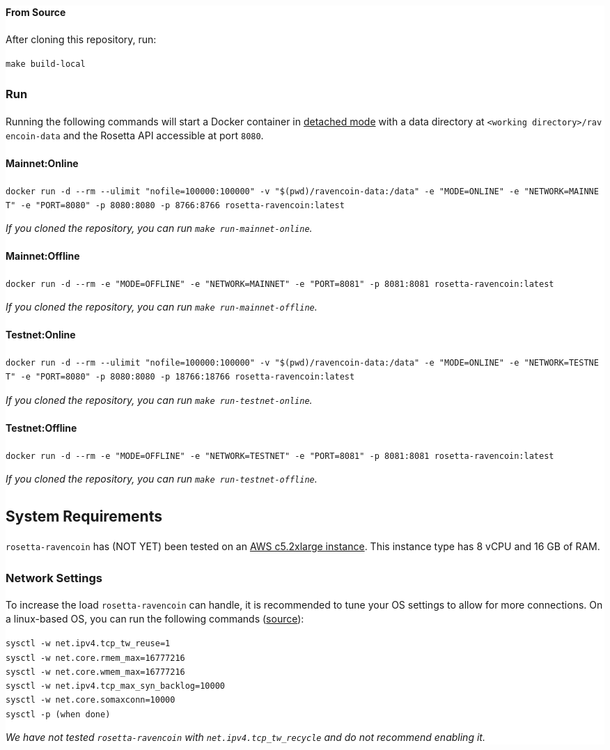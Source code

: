 #### From Source
After cloning this repository, run:
```text
make build-local
```

### Run
Running the following commands will start a Docker container in
[detached mode](https://docs.docker.com/engine/reference/run/#detached--d) with
a data directory at `<working directory>/ravencoin-data` and the Rosetta API accessible
at port `8080`.

#### Mainnet:Online
```text
docker run -d --rm --ulimit "nofile=100000:100000" -v "$(pwd)/ravencoin-data:/data" -e "MODE=ONLINE" -e "NETWORK=MAINNET" -e "PORT=8080" -p 8080:8080 -p 8766:8766 rosetta-ravencoin:latest
```
_If you cloned the repository, you can run `make run-mainnet-online`._

#### Mainnet:Offline
```text
docker run -d --rm -e "MODE=OFFLINE" -e "NETWORK=MAINNET" -e "PORT=8081" -p 8081:8081 rosetta-ravencoin:latest
```
_If you cloned the repository, you can run `make run-mainnet-offline`._

#### Testnet:Online
```text
docker run -d --rm --ulimit "nofile=100000:100000" -v "$(pwd)/ravencoin-data:/data" -e "MODE=ONLINE" -e "NETWORK=TESTNET" -e "PORT=8080" -p 8080:8080 -p 18766:18766 rosetta-ravencoin:latest
```
_If you cloned the repository, you can run `make run-testnet-online`._

#### Testnet:Offline
```text
docker run -d --rm -e "MODE=OFFLINE" -e "NETWORK=TESTNET" -e "PORT=8081" -p 8081:8081 rosetta-ravencoin:latest
```
_If you cloned the repository, you can run `make run-testnet-offline`._

## System Requirements
`rosetta-ravencoin` has (NOT YET) been tested on an [AWS c5.2xlarge instance](https://aws.amazon.com/ec2/instance-types/c5).
This instance type has 8 vCPU and 16 GB of RAM.

### Network Settings
To increase the load `rosetta-ravencoin` can handle, it is recommended to tune your OS
settings to allow for more connections. On a linux-based OS, you can run the following
commands ([source](http://www.tweaked.io/guide/kernel)):
```text
sysctl -w net.ipv4.tcp_tw_reuse=1
sysctl -w net.core.rmem_max=16777216
sysctl -w net.core.wmem_max=16777216
sysctl -w net.ipv4.tcp_max_syn_backlog=10000
sysctl -w net.core.somaxconn=10000
sysctl -p (when done)
```
_We have not tested `rosetta-ravencoin` with `net.ipv4.tcp_tw_recycle` and do not recommend
enabling it._
